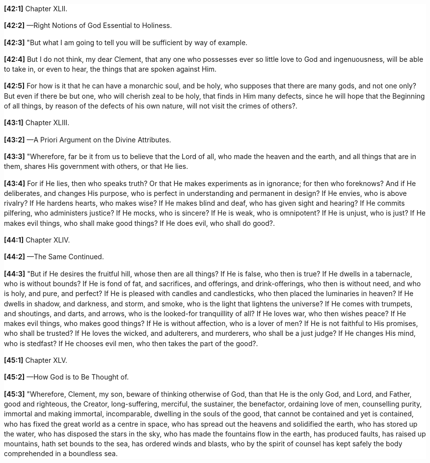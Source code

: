 **[42:1]** Chapter XLII.

**[42:2]** —Right Notions of God Essential to Holiness.

**[42:3]** "But what I am going to tell you will be sufficient by way of example.

**[42:4]** But I do not think, my dear Clement, that any one who possesses ever so little love to God and ingenuousness, will be able to take in, or even to hear, the things that are spoken against Him.

**[42:5]** For how is it that he can have a monarchic soul, and be holy, who supposes that there are many gods, and not one only?  But even if there be but one, who will cherish zeal to be holy, that finds in Him many defects, since he will hope that the Beginning of all things, by reason of the defects of his own nature, will not visit the crimes of others?.

**[43:1]** Chapter XLIII.

**[43:2]** —A Priori Argument on the Divine Attributes.

**[43:3]** "Wherefore, far be it from us to believe that the Lord of all, who made the heaven and the earth, and all things that are in them, shares His government with others, or that He lies.

**[43:4]** For if He lies, then who speaks truth?  Or that He makes experiments as in ignorance; for then who foreknows?  And if He deliberates, and changes His purpose, who is perfect in understanding and permanent in design?  If He envies, who is above rivalry?  If He hardens hearts, who makes wise?  If He makes blind and deaf, who has given sight and hearing?  If He commits pilfering, who administers justice?  If He mocks, who is sincere?  If He is weak, who is omnipotent?  If He is unjust, who is just?  If He makes evil things, who shall make good things?  If He does evil, who shall do good?.

**[44:1]** Chapter XLIV.

**[44:2]** —The Same Continued.

**[44:3]** "But if He desires the fruitful hill, whose then are all things?  If He is false, who then is true?  If He dwells in a tabernacle, who is without bounds?  If He is fond of fat, and sacrifices, and offerings, and drink-offerings, who then is without need, and who is holy, and pure, and perfect?  If He is pleased with candles and candlesticks, who then placed the luminaries in heaven?  If He dwells in shadow, and darkness, and storm, and smoke, who is the light that lightens the universe?  If He comes with trumpets, and shoutings, and darts, and arrows, who is the looked-for tranquillity of all?  If He loves war, who then wishes peace?  If He makes evil things, who makes good things?  If He is without affection, who is a lover of men?  If He is not faithful to His promises, who shall be trusted?  If He loves the wicked, and adulterers, and murderers, who shall be a just judge?  If He changes His mind, who is stedfast?  If He chooses evil men, who then takes the part of the good?.

**[45:1]** Chapter XLV.

**[45:2]** —How God is to Be Thought of.

**[45:3]** "Wherefore, Clement, my son, beware of thinking otherwise of God, than that He is the only God, and Lord, and Father, good and righteous, the Creator, long-suffering, merciful, the sustainer, the benefactor, ordaining love of men, counselling purity, immortal and making immortal, incomparable, dwelling in the souls of the good, that cannot be contained and yet is contained, who has fixed the great world as a centre in space, who has spread out the heavens and solidified the earth, who has stored up the water, who has disposed the stars in the sky, who has made the fountains flow in the earth, has produced faults, has raised up mountains, hath set bounds to the sea, has ordered winds and blasts, who by the spirit of counsel has kept safely the body comprehended in a boundless sea.
